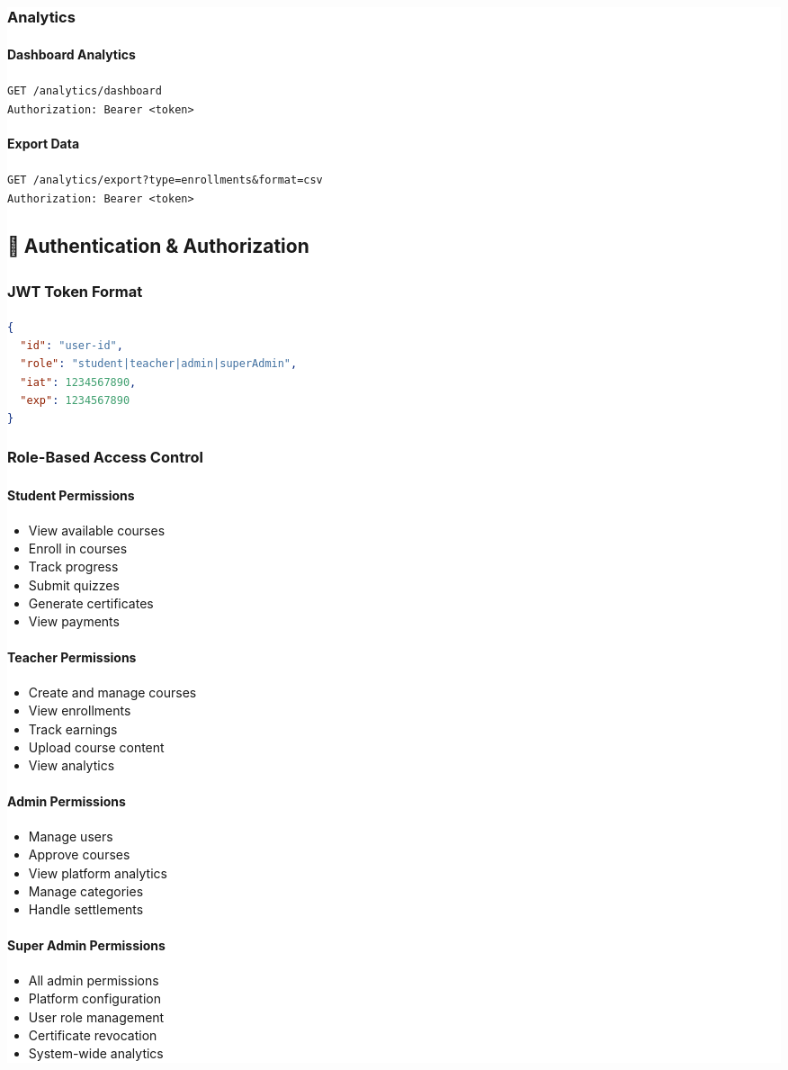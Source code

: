 ### Analytics

#### Dashboard Analytics
```http
GET /analytics/dashboard
Authorization: Bearer <token>
```

#### Export Data
```http
GET /analytics/export?type=enrollments&format=csv
Authorization: Bearer <token>
```

## 🔐 Authentication & Authorization

### JWT Token Format
```json
{
  "id": "user-id",
  "role": "student|teacher|admin|superAdmin",
  "iat": 1234567890,
  "exp": 1234567890
}
```

### Role-Based Access Control

#### Student Permissions
- View available courses
- Enroll in courses
- Track progress
- Submit quizzes
- Generate certificates
- View payments

#### Teacher Permissions
- Create and manage courses
- View enrollments
- Track earnings
- Upload course content
- View analytics

#### Admin Permissions
- Manage users
- Approve courses
- View platform analytics
- Manage categories
- Handle settlements

#### Super Admin Permissions
- All admin permissions
- Platform configuration
- User role management
- Certificate revocation
- System-wide analytics
